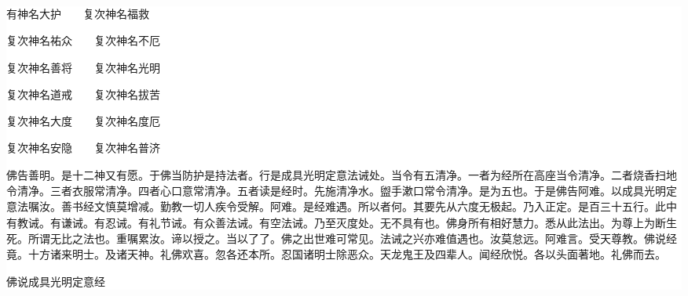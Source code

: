 有神名大护　　复次神名福救  

复次神名祐众　　复次神名不厄  

复次神名善将　　复次神名光明  

复次神名道戒　　复次神名拔苦  

复次神名大度　　复次神名度厄  

复次神名安隐　　复次神名普济  

佛告善明。是十二神又有愿。于佛当防护是持法者。行是成具光明定意法诫处。当令有五清净。一者为经所在高座当令清净。二者烧香扫地令清净。三者衣服常清净。四者心口意常清净。五者读是经时。先施清净水。盥手漱口常令清净。是为五也。于是佛告阿难。以成具光明定意法嘱汝。善书经文慎莫增减。勤教一切人疾令受解。阿难。是经难遇。所以者何。其要先从六度无极起。乃入正定。是百三十五行。此中有教诫。有谦诫。有忍诫。有礼节诫。有众善法诫。有空法诫。乃至灭度处。无不具有也。佛身所有相好慧力。悉从此法出。为尊上为断生死。所谓无比之法也。重嘱累汝。谛以授之。当以了了。佛之出世难可常见。法诫之兴亦难值遇也。汝莫怠远。阿难言。受天尊教。佛说经竟。十方诸来明士。及诸天神。礼佛欢喜。忽各还本所。忍国诸明士除恶众。天龙鬼王及四辈人。闻经欣悦。各以头面著地。礼佛而去。  

佛说成具光明定意经  
